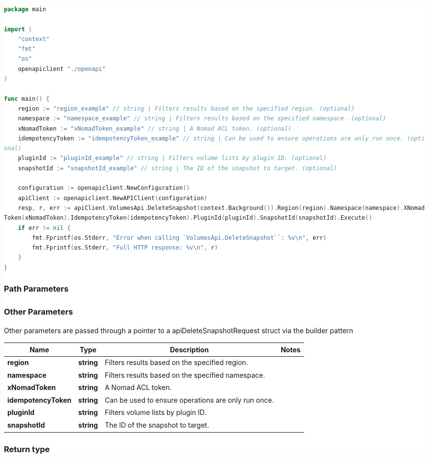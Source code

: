 ```go
package main

import (
    "context"
    "fmt"
    "os"
    openapiclient "./openapi"
)

func main() {
    region := "region_example" // string | Filters results based on the specified region. (optional)
    namespace := "namespace_example" // string | Filters results based on the specified namespace. (optional)
    xNomadToken := "xNomadToken_example" // string | A Nomad ACL token. (optional)
    idempotencyToken := "idempotencyToken_example" // string | Can be used to ensure operations are only run once. (optional)
    pluginId := "pluginId_example" // string | Filters volume lists by plugin ID. (optional)
    snapshotId := "snapshotId_example" // string | The ID of the snapshot to target. (optional)

    configuration := openapiclient.NewConfiguration()
    apiClient := openapiclient.NewAPIClient(configuration)
    resp, r, err := apiClient.VolumesApi.DeleteSnapshot(context.Background()).Region(region).Namespace(namespace).XNomadToken(xNomadToken).IdempotencyToken(idempotencyToken).PluginId(pluginId).SnapshotId(snapshotId).Execute()
    if err != nil {
        fmt.Fprintf(os.Stderr, "Error when calling `VolumesApi.DeleteSnapshot``: %v\n", err)
        fmt.Fprintf(os.Stderr, "Full HTTP response: %v\n", r)
    }
}
```

### Path Parameters



### Other Parameters

Other parameters are passed through a pointer to a apiDeleteSnapshotRequest struct via the builder pattern


Name | Type | Description  | Notes
------------- | ------------- | ------------- | -------------
 **region** | **string** | Filters results based on the specified region. | 
 **namespace** | **string** | Filters results based on the specified namespace. | 
 **xNomadToken** | **string** | A Nomad ACL token. | 
 **idempotencyToken** | **string** | Can be used to ensure operations are only run once. | 
 **pluginId** | **string** | Filters volume lists by plugin ID. | 
 **snapshotId** | **string** | The ID of the snapshot to target. | 

### Return type

